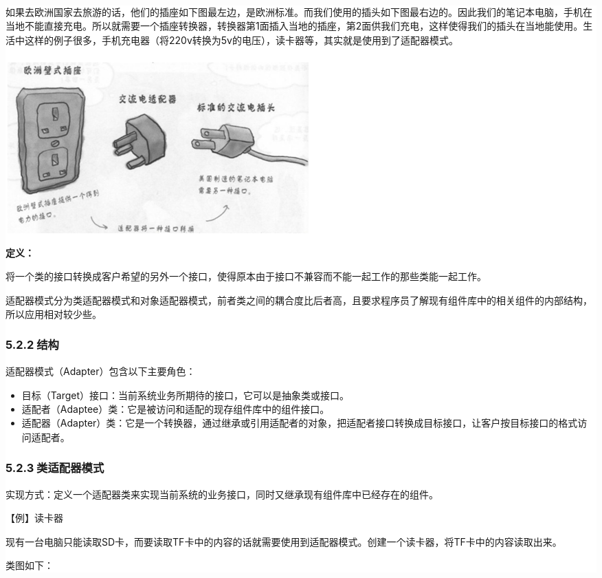 如果去欧洲国家去旅游的话，他们的插座如下图最左边，是欧洲标准。而我们使用的插头如下图最右边的。因此我们的笔记本电脑，手机在当地不能直接充电。所以就需要一个插座转换器，转换器第1面插入当地的插座，第2面供我们充电，这样使得我们的插头在当地能使用。生活中这样的例子很多，手机充电器（将220v转换为5v的电压），读卡器等，其实就是使用到了适配器模式。

![](Design_Pattern.imgs/转接头.png)

**定义：**

​	将一个类的接口转换成客户希望的另外一个接口，使得原本由于接口不兼容而不能一起工作的那些类能一起工作。

​	适配器模式分为类适配器模式和对象适配器模式，前者类之间的耦合度比后者高，且要求程序员了解现有组件库中的相关组件的内部结构，所以应用相对较少些。

### 5.2.2 结构

适配器模式（Adapter）包含以下主要角色：

* 目标（Target）接口：当前系统业务所期待的接口，它可以是抽象类或接口。
* 适配者（Adaptee）类：它是被访问和适配的现存组件库中的组件接口。
* 适配器（Adapter）类：它是一个转换器，通过继承或引用适配者的对象，把适配者接口转换成目标接口，让客户按目标接口的格式访问适配者。

### 5.2.3 类适配器模式

实现方式：定义一个适配器类来实现当前系统的业务接口，同时又继承现有组件库中已经存在的组件。

【例】读卡器

现有一台电脑只能读取SD卡，而要读取TF卡中的内容的话就需要使用到适配器模式。创建一个读卡器，将TF卡中的内容读取出来。

类图如下：
